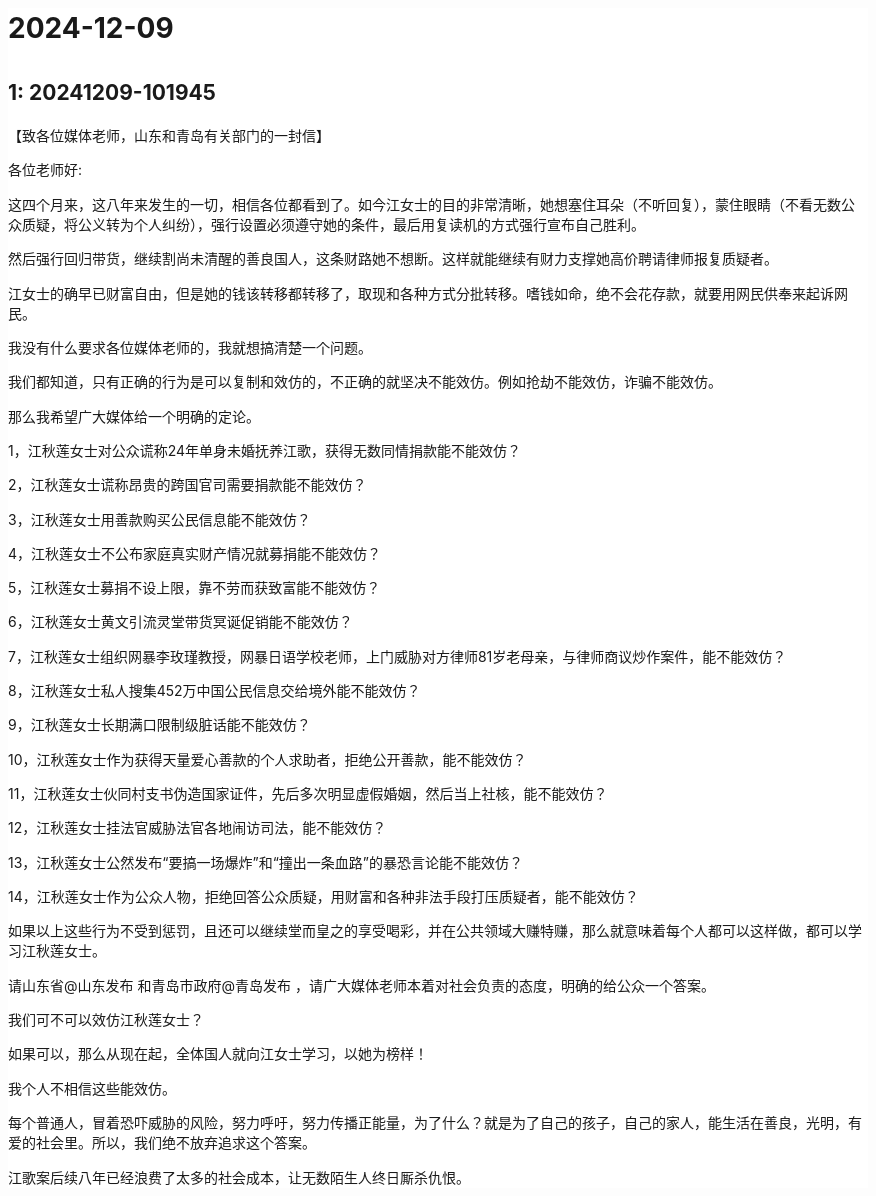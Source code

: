 # 2024-12-09

## 1: 20241209-101945

【致各位媒体老师，山东和青岛有关部门的一封信】

各位老师好:

这四个月来，这八年来发生的一切，相信各位都看到了。如今江女士的目的非常清晰，她想塞住耳朵（不听回复），蒙住眼睛（不看无数公众质疑，将公义转为个人纠纷），强行设置必须遵守她的条件，最后用复读机的方式强行宣布自己胜利。

然后强行回归带货，继续割尚未清醒的善良国人，这条财路她不想断。这样就能继续有财力支撑她高价聘请律师报复质疑者。

江女士的确早已财富自由，但是她的钱该转移都转移了，取现和各种方式分批转移。嗜钱如命，绝不会花存款，就要用网民供奉来起诉网民。

我没有什么要求各位媒体老师的，我就想搞清楚一个问题。

我们都知道，只有正确的行为是可以复制和效仿的，不正确的就坚决不能效仿。例如抢劫不能效仿，诈骗不能效仿。

那么我希望广大媒体给一个明确的定论。

1，江秋莲女士对公众谎称24年单身未婚抚养江歌，获得无数同情捐款能不能效仿？

2，江秋莲女士谎称昂贵的跨国官司需要捐款能不能效仿？

3，江秋莲女士用善款购买公民信息能不能效仿？

4，江秋莲女士不公布家庭真实财产情况就募捐能不能效仿？

5，江秋莲女士募捐不设上限，靠不劳而获致富能不能效仿？

6，江秋莲女士黄文引流灵堂带货冥诞促销能不能效仿？

7，江秋莲女士组织网暴李玫瑾教授，网暴日语学校老师，上门威胁对方律师81岁老母亲，与律师商议炒作案件，能不能效仿？

8，江秋莲女士私人搜集452万中国公民信息交给境外能不能效仿？

9，江秋莲女士长期满口限制级脏话能不能效仿？

10，江秋莲女士作为获得天量爱心善款的个人求助者，拒绝公开善款，能不能效仿？

11，江秋莲女士伙同村支书伪造国家证件，先后多次明显虚假婚姻，然后当上社核，能不能效仿？

12，江秋莲女士挂法官威胁法官各地闹访司法，能不能效仿？

13，江秋莲女士公然发布“要搞一场爆炸”和“撞出一条血路”的暴恐言论能不能效仿？

14，江秋莲女士作为公众人物，拒绝回答公众质疑，用财富和各种非法手段打压质疑者，能不能效仿？

如果以上这些行为不受到惩罚，且还可以继续堂而皇之的享受喝彩，并在公共领域大赚特赚，那么就意味着每个人都可以这样做，都可以学习江秋莲女士。

请山东省@山东发布 和青岛市政府@青岛发布 ，请广大媒体老师本着对社会负责的态度，明确的给公众一个答案。

我们可不可以效仿江秋莲女士？

如果可以，那么从现在起，全体国人就向江女士学习，以她为榜样！

我个人不相信这些能效仿。

每个普通人，冒着恐吓威胁的风险，努力呼吁，努力传播正能量，为了什么？就是为了自己的孩子，自己的家人，能生活在善良，光明，有爱的社会里。所以，我们绝不放弃追求这个答案。

江歌案后续八年已经浪费了太多的社会成本，让无数陌生人终日厮杀仇恨。

